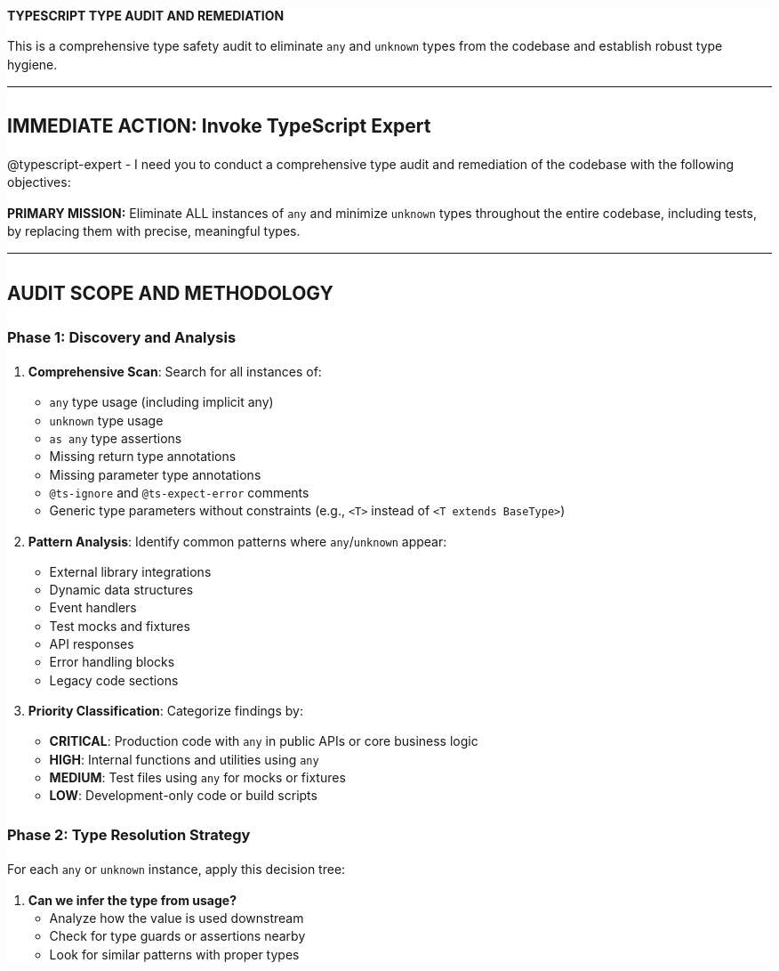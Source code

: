 **TYPESCRIPT TYPE AUDIT AND REMEDIATION**

This is a comprehensive type safety audit to eliminate `any` and `unknown` types from the codebase and establish robust type hygiene.

---

## IMMEDIATE ACTION: Invoke TypeScript Expert

@typescript-expert - I need you to conduct a comprehensive type audit and remediation of the codebase with the following objectives:

**PRIMARY MISSION:**
Eliminate ALL instances of `any` and minimize `unknown` types throughout the entire codebase, including tests, by replacing them with precise, meaningful types.

---

## AUDIT SCOPE AND METHODOLOGY

### Phase 1: Discovery and Analysis
1. **Comprehensive Scan**: Search for all instances of:
   - `any` type usage (including implicit any)
   - `unknown` type usage
   - `as any` type assertions
   - Missing return type annotations
   - Missing parameter type annotations
   - `@ts-ignore` and `@ts-expect-error` comments
   - Generic type parameters without constraints (e.g., `<T>` instead of `<T extends BaseType>`)

2. **Pattern Analysis**: Identify common patterns where `any`/`unknown` appear:
   - External library integrations
   - Dynamic data structures
   - Event handlers
   - Test mocks and fixtures
   - API responses
   - Error handling blocks
   - Legacy code sections

3. **Priority Classification**: Categorize findings by:
   - **CRITICAL**: Production code with `any` in public APIs or core business logic
   - **HIGH**: Internal functions and utilities using `any`
   - **MEDIUM**: Test files using `any` for mocks or fixtures
   - **LOW**: Development-only code or build scripts

### Phase 2: Type Resolution Strategy

For each `any` or `unknown` instance, apply this decision tree:

1. **Can we infer the type from usage?**
   - Analyze how the value is used downstream
   - Check for type guards or assertions nearby
   - Look for similar patterns with proper types
